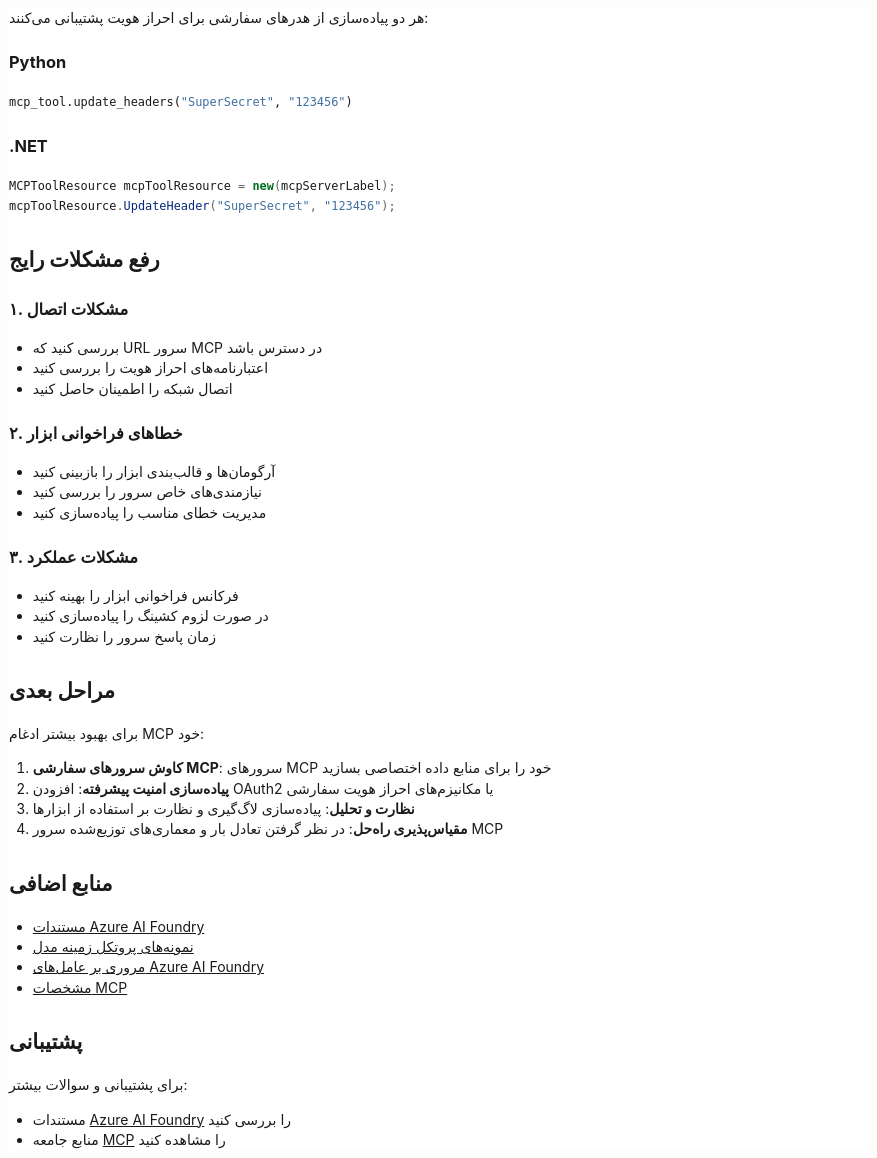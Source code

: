 هر دو پیاده‌سازی از هدرهای سفارشی برای احراز هویت پشتیبانی می‌کنند:

### Python
```python
mcp_tool.update_headers("SuperSecret", "123456")
```

### .NET
```csharp
MCPToolResource mcpToolResource = new(mcpServerLabel);
mcpToolResource.UpdateHeader("SuperSecret", "123456");
```

## رفع مشکلات رایج

### ۱. مشکلات اتصال
- بررسی کنید که URL سرور MCP در دسترس باشد
- اعتبارنامه‌های احراز هویت را بررسی کنید
- اتصال شبکه را اطمینان حاصل کنید

### ۲. خطاهای فراخوانی ابزار
- آرگومان‌ها و قالب‌بندی ابزار را بازبینی کنید
- نیازمندی‌های خاص سرور را بررسی کنید
- مدیریت خطای مناسب را پیاده‌سازی کنید

### ۳. مشکلات عملکرد
- فرکانس فراخوانی ابزار را بهینه کنید
- در صورت لزوم کشینگ را پیاده‌سازی کنید
- زمان پاسخ سرور را نظارت کنید

## مراحل بعدی

برای بهبود بیشتر ادغام MCP خود:

1. **کاوش سرورهای سفارشی MCP**: سرورهای MCP خود را برای منابع داده اختصاصی بسازید
2. **پیاده‌سازی امنیت پیشرفته**: افزودن OAuth2 یا مکانیزم‌های احراز هویت سفارشی
3. **نظارت و تحلیل**: پیاده‌سازی لاگ‌گیری و نظارت بر استفاده از ابزارها
4. **مقیاس‌پذیری راه‌حل**: در نظر گرفتن تعادل بار و معماری‌های توزیع‌شده سرور MCP

## منابع اضافی

- [مستندات Azure AI Foundry](https://learn.microsoft.com/azure/ai-foundry/)
- [نمونه‌های پروتکل زمینه مدل](https://learn.microsoft.com/azure/ai-foundry/agents/how-to/tools/model-context-protocol-samples)
- [مروری بر عامل‌های Azure AI Foundry](https://learn.microsoft.com/azure/ai-foundry/agents/)
- [مشخصات MCP](https://spec.modelcontextprotocol.io/)

## پشتیبانی

برای پشتیبانی و سوالات بیشتر:
- مستندات [Azure AI Foundry](https://learn.microsoft.com/azure/ai-foundry/) را بررسی کنید
- منابع جامعه [MCP](https://modelcontextprotocol.io/) را مشاهده کنید
